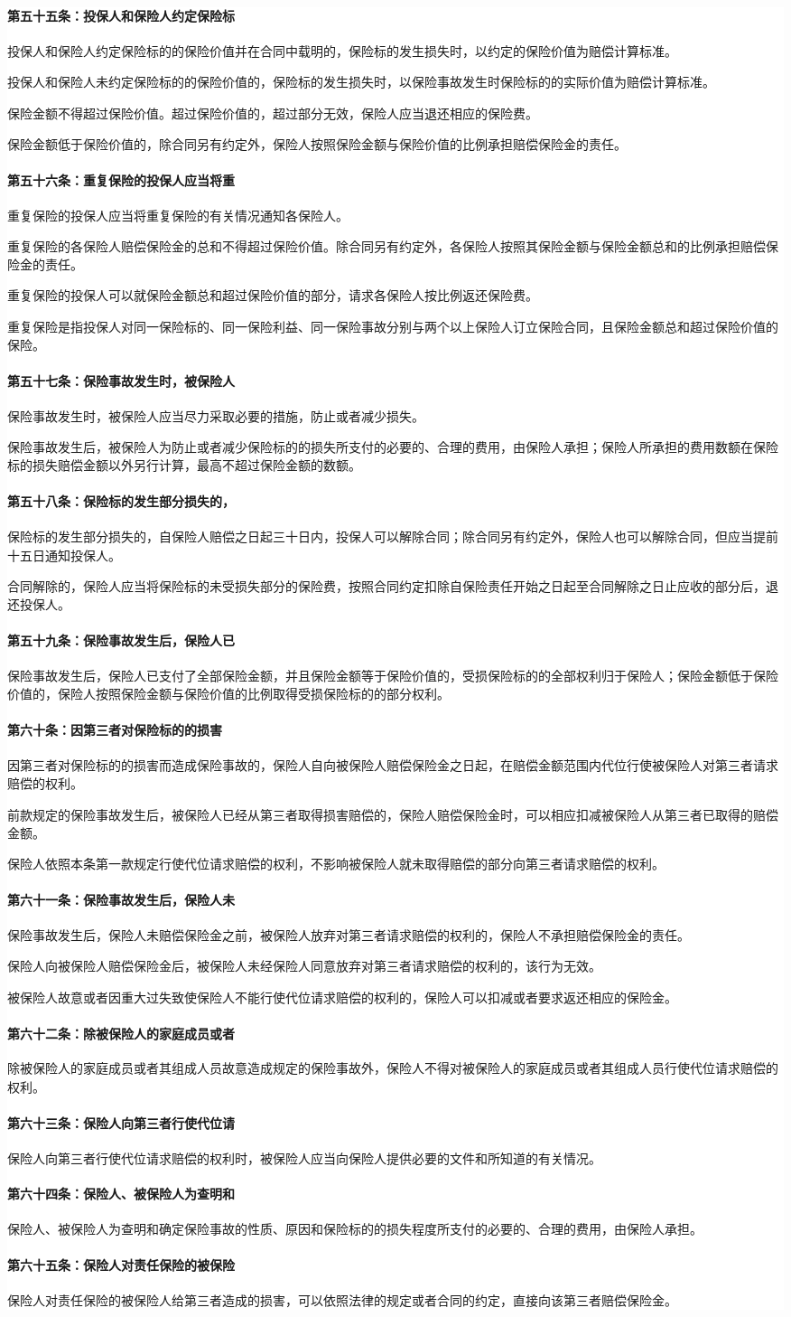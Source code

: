 #### 第五十五条：投保人和保险人约定保险标
投保人和保险人约定保险标的的保险价值并在合同中载明的，保险标的发生损失时，以约定的保险价值为赔偿计算标准。  

投保人和保险人未约定保险标的的保险价值的，保险标的发生损失时，以保险事故发生时保险标的的实际价值为赔偿计算标准。  

保险金额不得超过保险价值。超过保险价值的，超过部分无效，保险人应当退还相应的保险费。  

保险金额低于保险价值的，除合同另有约定外，保险人按照保险金额与保险价值的比例承担赔偿保险金的责任。  

#### 第五十六条：重复保险的投保人应当将重
重复保险的投保人应当将重复保险的有关情况通知各保险人。  

重复保险的各保险人赔偿保险金的总和不得超过保险价值。除合同另有约定外，各保险人按照其保险金额与保险金额总和的比例承担赔偿保险金的责任。  

重复保险的投保人可以就保险金额总和超过保险价值的部分，请求各保险人按比例返还保险费。  

重复保险是指投保人对同一保险标的、同一保险利益、同一保险事故分别与两个以上保险人订立保险合同，且保险金额总和超过保险价值的保险。  

#### 第五十七条：保险事故发生时，被保险人
保险事故发生时，被保险人应当尽力采取必要的措施，防止或者减少损失。  

保险事故发生后，被保险人为防止或者减少保险标的的损失所支付的必要的、合理的费用，由保险人承担；保险人所承担的费用数额在保险标的损失赔偿金额以外另行计算，最高不超过保险金额的数额。  

#### 第五十八条：保险标的发生部分损失的，
保险标的发生部分损失的，自保险人赔偿之日起三十日内，投保人可以解除合同；除合同另有约定外，保险人也可以解除合同，但应当提前十五日通知投保人。  

合同解除的，保险人应当将保险标的未受损失部分的保险费，按照合同约定扣除自保险责任开始之日起至合同解除之日止应收的部分后，退还投保人。  

#### 第五十九条：保险事故发生后，保险人已
保险事故发生后，保险人已支付了全部保险金额，并且保险金额等于保险价值的，受损保险标的的全部权利归于保险人；保险金额低于保险价值的，保险人按照保险金额与保险价值的比例取得受损保险标的的部分权利。  

#### 第六十条：因第三者对保险标的的损害
因第三者对保险标的的损害而造成保险事故的，保险人自向被保险人赔偿保险金之日起，在赔偿金额范围内代位行使被保险人对第三者请求赔偿的权利。  

前款规定的保险事故发生后，被保险人已经从第三者取得损害赔偿的，保险人赔偿保险金时，可以相应扣减被保险人从第三者已取得的赔偿金额。  

保险人依照本条第一款规定行使代位请求赔偿的权利，不影响被保险人就未取得赔偿的部分向第三者请求赔偿的权利。  

#### 第六十一条：保险事故发生后，保险人未
保险事故发生后，保险人未赔偿保险金之前，被保险人放弃对第三者请求赔偿的权利的，保险人不承担赔偿保险金的责任。  

保险人向被保险人赔偿保险金后，被保险人未经保险人同意放弃对第三者请求赔偿的权利的，该行为无效。  

被保险人故意或者因重大过失致使保险人不能行使代位请求赔偿的权利的，保险人可以扣减或者要求返还相应的保险金。  

#### 第六十二条：除被保险人的家庭成员或者
除被保险人的家庭成员或者其组成人员故意造成规定的保险事故外，保险人不得对被保险人的家庭成员或者其组成人员行使代位请求赔偿的权利。  

#### 第六十三条：保险人向第三者行使代位请
保险人向第三者行使代位请求赔偿的权利时，被保险人应当向保险人提供必要的文件和所知道的有关情况。  

#### 第六十四条：保险人、被保险人为查明和
保险人、被保险人为查明和确定保险事故的性质、原因和保险标的的损失程度所支付的必要的、合理的费用，由保险人承担。  

#### 第六十五条：保险人对责任保险的被保险
保险人对责任保险的被保险人给第三者造成的损害，可以依照法律的规定或者合同的约定，直接向该第三者赔偿保险金。  
